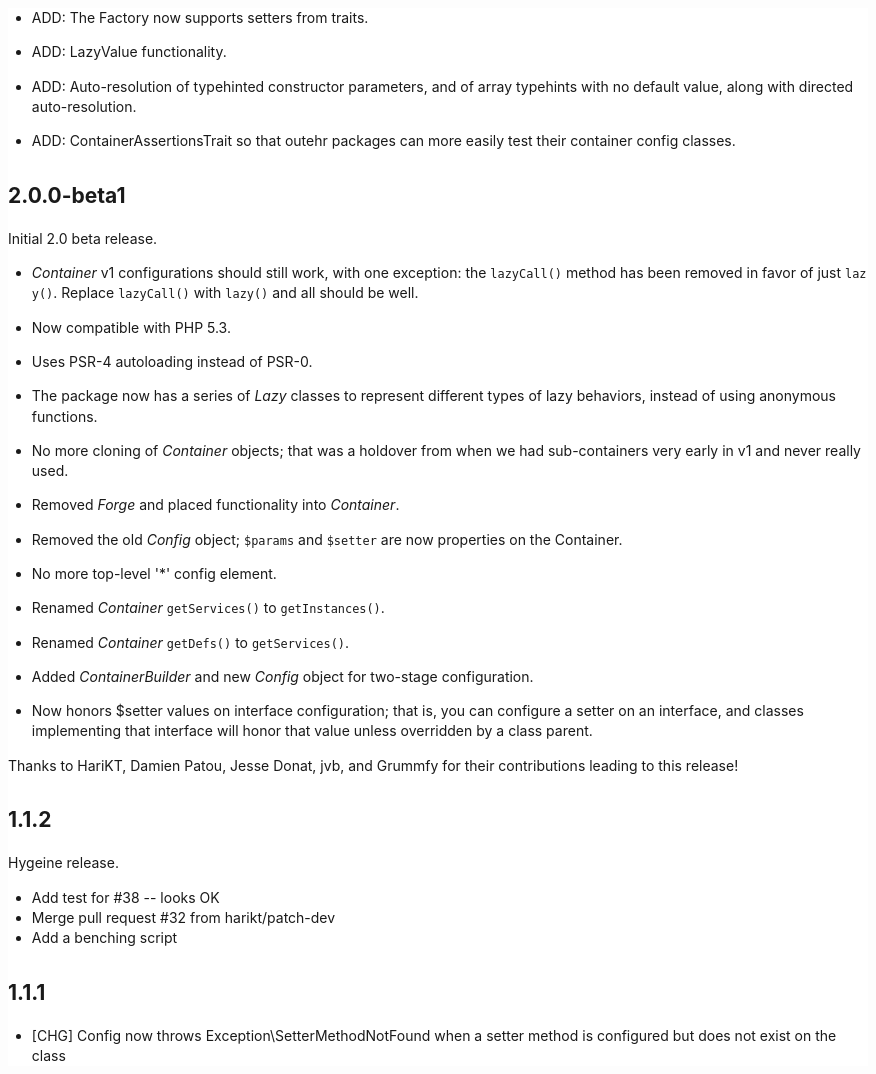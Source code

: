 - ADD: The Factory now supports setters from traits.

- ADD: LazyValue functionality.

- ADD: Auto-resolution of typehinted constructor parameters, and of array typehints with no default value, along with directed auto-resolution.

- ADD: ContainerAssertionsTrait so that outehr packages can more easily test their container config classes.

## 2.0.0-beta1

Initial 2.0 beta release.

- _Container_ v1 configurations should still work, with one exception: the `lazyCall()` method has been removed in favor of just `lazy()`. Replace `lazyCall()` with `lazy()` and all should be well.

- Now compatible with PHP 5.3.

- Uses PSR-4 autoloading instead of PSR-0.

- The package now has a series of _Lazy_ classes to represent different types of lazy behaviors, instead of using anonymous functions.

- No more cloning of _Container_ objects; that was a holdover from when we had sub-containers very early in v1 and never really used.

- Removed _Forge_ and placed functionality into _Container_.

- Removed the old _Config_ object; `$params` and `$setter` are now properties on the Container.

- No more top-level '*' config element.

- Renamed _Container_ `getServices()` to `getInstances()`.

- Renamed _Container_ `getDefs()` to `getServices()`.

- Added _ContainerBuilder_ and new _Config_ object for two-stage configuration.

- Now honors $setter values on interface configuration; that is, you can configure a setter on an interface, and classes implementing that interface will honor that value unless overridden by a class parent.

Thanks to HariKT, Damien Patou, Jesse Donat, jvb, and Grummfy for their contributions leading to this release!

## 1.1.2

Hygeine release.

- Add test for #38 -- looks OK
- Merge pull request #32 from harikt/patch-dev
- Add a benching script

## 1.1.1

- [CHG] Config now throws Exception\SetterMethodNotFound when a setter method
  is configured but does not exist on the class

